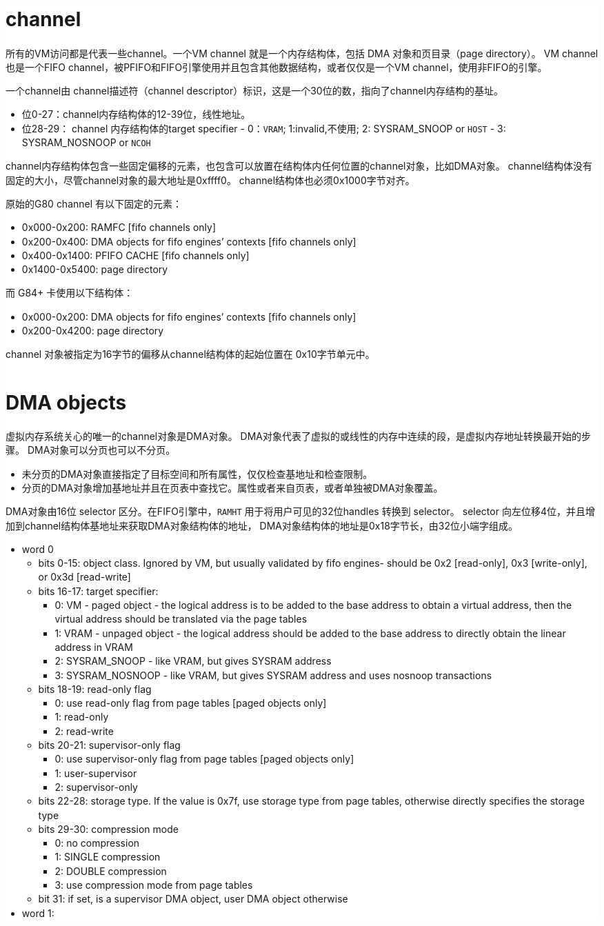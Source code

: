 # channel

所有的VM访问都是代表一些channel。一个VM channel 就是一个内存结构体，包括 DMA 对象和页目录（page directory）。
VM channel 也是一个FIFO channel，被PFIFO和FIFO引擎使用并且包含其他数据结构，或者仅仅是一个VM channel，使用非FIFO的引擎。

一个channel由 channel描述符（channel descriptor）标识，这是一个30位的数，指向了channel内存结构的基址。
+ 位0-27：channel内存结构体的12-39位，线性地址。
+ 位28-29： channel 内存结构体的target specifier - 0：`VRAM`; 1:invalid,不使用; 2: SYSRAM_SNOOP or `HOST` - 3: SYSRAM_NOSNOOP or `NCOH`

channel内存结构体包含一些固定偏移的元素，也包含可以放置在结构体内任何位置的channel对象，比如DMA对象。
channel结构体没有固定的大小，尽管channel对象的最大地址是0xffff0。 channel结构体也必须0x1000字节对齐。

原始的G80 channel 有以下固定的元素：

+ 0x000-0x200: RAMFC [fifo channels only]
+ 0x200-0x400: DMA objects for fifo engines’ contexts [fifo channels only]
+ 0x400-0x1400: PFIFO CACHE [fifo channels only]
+ 0x1400-0x5400: page directory

而 G84+ 卡使用以下结构体：

+ 0x000-0x200: DMA objects for fifo engines’ contexts [fifo channels only]
+ 0x200-0x4200: page directory

channel 对象被指定为16字节的偏移从channel结构体的起始位置在 0x10字节单元中。

# DMA objects

虚拟内存系统关心的唯一的channel对象是DMA对象。
DMA对象代表了虚拟的或线性的内存中连续的段，是虚拟内存地址转换最开始的步骤。
DMA对象可以分页也可以不分页。
+ 未分页的DMA对象直接指定了目标空间和所有属性，仅仅检查基地址和检查限制。
+ 分页的DMA对象增加基地址并且在页表中查找它。属性或者来自页表，或者单独被DMA对象覆盖。

DMA对象由16位 selector 区分。在FIFO引擎中，`RAMHT` 用于将用户可见的32位handles 转换到 selector。 
selector 向左位移4位，并且增加到channel结构体基地址来获取DMA对象结构体的地址， DMA对象结构体的地址是0x18字节长，由32位小端字组成。

+ word 0
	- bits 0-15: object class. 
Ignored by VM, but usually validated by fifo engines- should be 0x2 [read-only], 0x3 [write-only], or 0x3d [read-write]
	- bits 16-17: target specifier:  
		+ 0: VM - paged object - the logical address is to be added to the base address to obtain a virtual address, then the virtual address should be translated via the page tables
		+ 1: VRAM - unpaged object - the logical address should be added to the base address to directly obtain the linear address in VRAM
		+ 2: SYSRAM_SNOOP - like VRAM, but gives SYSRAM address
		+ 3: SYSRAM_NOSNOOP - like VRAM, but gives SYSRAM address and uses nosnoop transactions
	+ bits 18-19: read-only flag
		+ 0: use read-only flag from page tables [paged objects only]
		+ 1: read-only
		+ 2: read-write
	+ bits 20-21: supervisor-only flag
		+ 0: use supervisor-only flag from page tables [paged objects only]
		+ 1: user-supervisor
		+ 2: supervisor-only
	+ bits 22-28: storage type. If the value is 0x7f, use storage type from page tables, otherwise directly specifies the storage type
	+ bits 29-30: compression mode
		+ 0: no compression
		+ 1: SINGLE compression
		+ 2: DOUBLE compression
		+ 3: use compression mode from page tables
	+ bit 31: if set, is a supervisor DMA object, user DMA object otherwise  
+ word 1: